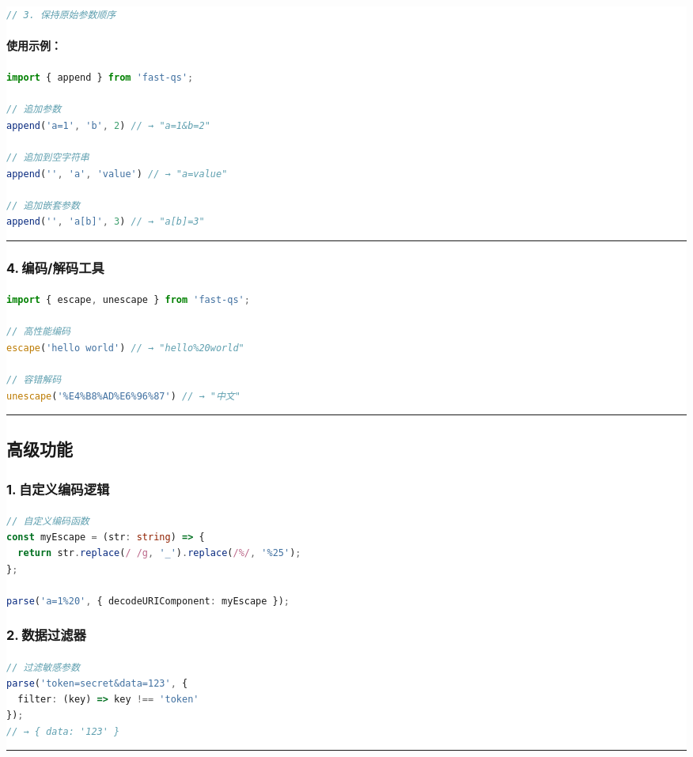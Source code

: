 ```typescript
// 3. 保持原始参数顺序
```

#### 使用示例：
```typescript
import { append } from 'fast-qs';

// 追加参数
append('a=1', 'b', 2) // → "a=1&b=2"

// 追加到空字符串
append('', 'a', 'value') // → "a=value"

// 追加嵌套参数
append('', 'a[b]', 3) // → "a[b]=3"
```

---

### 4. 编码/解码工具
```typescript
import { escape, unescape } from 'fast-qs';

// 高性能编码
escape('hello world') // → "hello%20world"

// 容错解码
unescape('%E4%B8%AD%E6%96%87') // → "中文"
```

---

## 高级功能

### 1. 自定义编码逻辑
```typescript
// 自定义编码函数
const myEscape = (str: string) => {
  return str.replace(/ /g, '_').replace(/%/, '%25');
};

parse('a=1%20', { decodeURIComponent: myEscape });
```

### 2. 数据过滤器
```typescript
// 过滤敏感参数
parse('token=secret&data=123', {
  filter: (key) => key !== 'token'
});
// → { data: '123' }
```

---